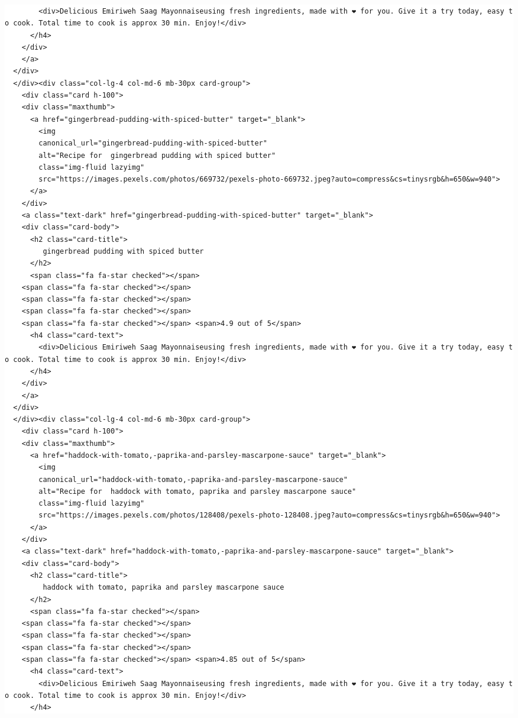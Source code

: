             <div>Delicious Emiriweh Saag Mayonnaiseusing fresh ingredients, made with ❤️ for you. Give it a try today, easy to cook. Total time to cook is approx 30 min. Enjoy!</div>
          </h4>
        </div>
        </a>
      </div>
      </div><div class="col-lg-4 col-md-6 mb-30px card-group">
        <div class="card h-100">
        <div class="maxthumb">
          <a href="gingerbread-pudding-with-spiced-butter" target="_blank">
            <img
            canonical_url="gingerbread-pudding-with-spiced-butter"
            alt="Recipe for  gingerbread pudding with spiced butter"
            class="img-fluid lazyimg"
            src="https://images.pexels.com/photos/669732/pexels-photo-669732.jpeg?auto=compress&cs=tinysrgb&h=650&w=940">
          </a>
        </div>
        <a class="text-dark" href="gingerbread-pudding-with-spiced-butter" target="_blank">
        <div class="card-body">
          <h2 class="card-title">
             gingerbread pudding with spiced butter
          </h2>
          <span class="fa fa-star checked"></span>
        <span class="fa fa-star checked"></span>
        <span class="fa fa-star checked"></span>
        <span class="fa fa-star checked"></span>
        <span class="fa fa-star checked"></span> <span>4.9 out of 5</span>
          <h4 class="card-text">
            <div>Delicious Emiriweh Saag Mayonnaiseusing fresh ingredients, made with ❤️ for you. Give it a try today, easy to cook. Total time to cook is approx 30 min. Enjoy!</div>
          </h4>
        </div>
        </a>
      </div>
      </div><div class="col-lg-4 col-md-6 mb-30px card-group">
        <div class="card h-100">
        <div class="maxthumb">
          <a href="haddock-with-tomato,-paprika-and-parsley-mascarpone-sauce" target="_blank">
            <img
            canonical_url="haddock-with-tomato,-paprika-and-parsley-mascarpone-sauce"
            alt="Recipe for  haddock with tomato, paprika and parsley mascarpone sauce"
            class="img-fluid lazyimg"
            src="https://images.pexels.com/photos/128408/pexels-photo-128408.jpeg?auto=compress&cs=tinysrgb&h=650&w=940">
          </a>
        </div>
        <a class="text-dark" href="haddock-with-tomato,-paprika-and-parsley-mascarpone-sauce" target="_blank">
        <div class="card-body">
          <h2 class="card-title">
             haddock with tomato, paprika and parsley mascarpone sauce
          </h2>
          <span class="fa fa-star checked"></span>
        <span class="fa fa-star checked"></span>
        <span class="fa fa-star checked"></span>
        <span class="fa fa-star checked"></span>
        <span class="fa fa-star checked"></span> <span>4.85 out of 5</span>
          <h4 class="card-text">
            <div>Delicious Emiriweh Saag Mayonnaiseusing fresh ingredients, made with ❤️ for you. Give it a try today, easy to cook. Total time to cook is approx 30 min. Enjoy!</div>
          </h4>